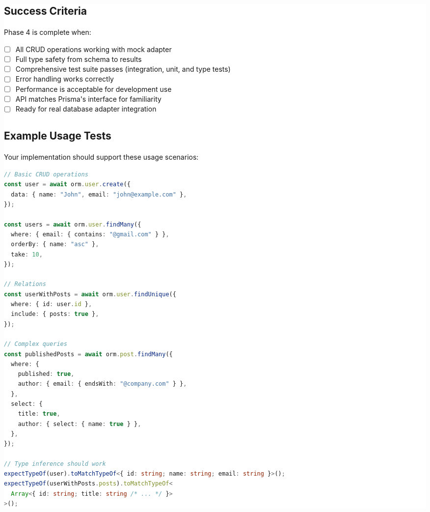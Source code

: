 ## Success Criteria

Phase 4 is complete when:

- [ ] All CRUD operations working with mock adapter
- [ ] Full type safety from schema to results
- [ ] Comprehensive test suite passes (integration, unit, and type tests)
- [ ] Error handling works correctly
- [ ] Performance is acceptable for development use
- [ ] API matches Prisma's interface for familiarity
- [ ] Ready for real database adapter integration

## Example Usage Tests

Your implementation should support these usage scenarios:

```typescript
// Basic CRUD operations
const user = await orm.user.create({
  data: { name: "John", email: "john@example.com" },
});

const users = await orm.user.findMany({
  where: { email: { contains: "@gmail.com" } },
  orderBy: { name: "asc" },
  take: 10,
});

// Relations
const userWithPosts = await orm.user.findUnique({
  where: { id: user.id },
  include: { posts: true },
});

// Complex queries
const publishedPosts = await orm.post.findMany({
  where: {
    published: true,
    author: { email: { endsWith: "@company.com" } },
  },
  select: {
    title: true,
    author: { select: { name: true } },
  },
});

// Type inference should work
expectTypeOf(user).toMatchTypeOf<{ id: string; name: string; email: string }>();
expectTypeOf(userWithPosts.posts).toMatchTypeOf<
  Array<{ id: string; title: string /* ... */ }>
>();
```


  [modelName: string]: ModelDelegate<any>;